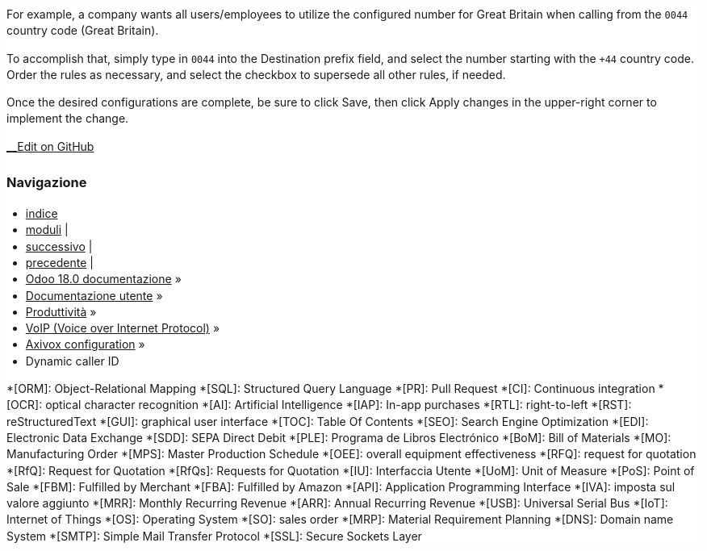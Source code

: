 For example, a company wants all users/employees to utilize the configured number for Great Britain when calling from the `0044` country code (Great Britain).

To accomplish that, simply type in `0044` into the Destination prefix field, and select the number starting with the `+44` country code. Order the rules as necessary, and select the checkbox to supersede all other rules, if needed.

Once the desired configurations are complete, be sure to click Save, then click Apply changes in the upper-right corner to implement the change.

[ __Edit on GitHub](https://github.com/odoo/documentation/edit/18.0/content/applications/productivity/voip/axivox/dynamic_caller_id.rst)

### Navigazione

  * [indice](../../../../genindex.html "Indice generale")
  * [moduli](../../../../py-modindex.html "Indice del modulo Python") |
  * [successivo](conference_calls.html "Conference calls") |
  * [precedente](vm_audio_messages.html "Voicemails and audio messages") |
  * [Odoo 18.0 documentazione](../../../../index-2.html) »
  * [Documentazione utente](../../../../applications.html) »
  * [Produttività](../../../productivity.html) »
  * [VoIP (Voice over Internet Protocol)](../../voip.html) »
  * [Axivox configuration](../axivox.html) »
  * Dynamic caller ID


  *[ORM]: Object-Relational Mapping
  *[SQL]: Structured Query Language
  *[PR]: Pull Request
  *[CI]: Continuous integration
  *[OCR]: optical character recognition
  *[AI]: Artificial Intelligence
  *[IAP]: In-app purchases
  *[RTL]: right-to-left
  *[RST]: reStructuredText
  *[GUI]: graphical user interface
  *[TOC]: Table Of Contents
  *[SEO]: Search Engine Optimization
  *[EDI]: Electronic Data Exchange
  *[SDD]: SEPA Direct Debit
  *[PLE]: Programa de Libros Electrónico
  *[BoM]: Bill of Materials
  *[MO]: Manufacturing Order
  *[MPS]: Master Production Schedule
  *[OEE]: overall equipment effectiveness
  *[RFQ]: request for quotation
  *[RfQ]: Request for Quotation
  *[RfQs]: Requests for Quotation
  *[IU]: Interfaccia Utente
  *[UoM]: Unit of Measure
  *[PoS]: Point of Sale
  *[FBM]: Fulfilled by Merchant
  *[FBA]: Fulfilled by Amazon
  *[API]: Application Programming Interface
  *[IVA]: imposta sul valore aggiunto
  *[MRR]: Monthly Recurring Revenue
  *[ARR]: Annual Recurring Revenue
  *[USB]: Universal Serial Bus
  *[IoT]: Internet of Things
  *[OS]: Operating System
  *[SO]: sales order
  *[MRP]: Material Requirement Planning
  *[DNS]: Domain name System
  *[SMTP]: Simple Mail Transfer Protocol
  *[SSL]: Secure Sockets Layer
